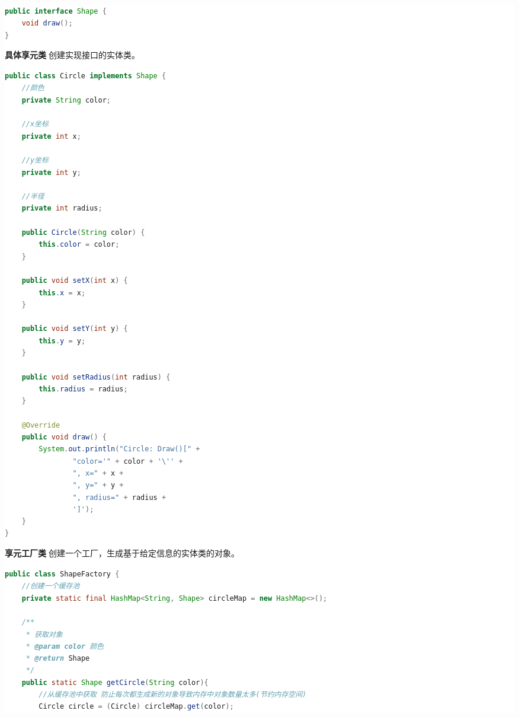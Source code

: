 ```JAVA
public interface Shape {
    void draw();
}
```

**具体享元类** 创建实现接口的实体类。

```JAVA
public class Circle implements Shape {
    //颜色
    private String color;

    //x坐标
    private int x;

    //y坐标
    private int y;

    //半径
    private int radius;

    public Circle(String color) {
        this.color = color;
    }

    public void setX(int x) {
        this.x = x;
    }

    public void setY(int y) {
        this.y = y;
    }

    public void setRadius(int radius) {
        this.radius = radius;
    }

    @Override
    public void draw() {
        System.out.println("Circle: Draw()[" +
                "color='" + color + '\'' +
                ", x=" + x +
                ", y=" + y +
                ", radius=" + radius +
                ']');
    }
}
```

**享元工厂类** 创建一个工厂，生成基于给定信息的实体类的对象。

```JAVA
public class ShapeFactory {
    //创建一个缓存池
    private static final HashMap<String, Shape> circleMap = new HashMap<>();

    /**
     * 获取对象
     * @param color 颜色
     * @return Shape
     */
    public static Shape getCircle(String color){
        //从缓存池中获取 防止每次都生成新的对象导致内存中对象数量太多(节约内存空间)
        Circle circle = (Circle) circleMap.get(color);

```